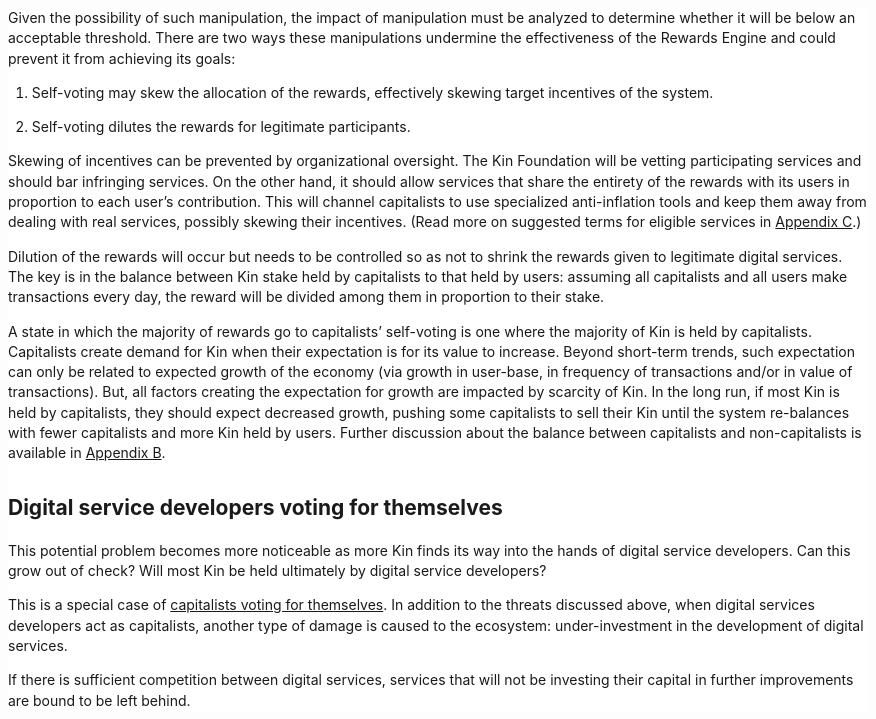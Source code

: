 Given the possibility of such manipulation, the impact of manipulation must be 
analyzed to determine whether it will be below an acceptable threshold. There 
are two ways these manipulations undermine the effectiveness of the Rewards 
Engine and could prevent it from achieving its goals: 

1. Self-voting may skew the allocation of the rewards, effectively skewing 
target incentives of the system.

2. Self-voting dilutes the rewards for legitimate participants.

Skewing of incentives can be prevented by organizational oversight. The Kin 
Foundation will be vetting participating services and should bar infringing 
services. On the other hand, it should allow services that share the entirety 
of the rewards with its users in proportion to each user’s contribution. This 
will channel capitalists to use specialized anti-inflation tools and keep them 
away from dealing with real services, possibly skewing their incentives. (Read 
more on suggested terms for eligible services in [Appendix 
C](#c-subjecting-reward-eligibility-to-acceptance-of-foundation-terms).)

Dilution of the rewards will occur but needs to be controlled so as not to 
shrink the rewards given to legitimate digital services. The key is in the 
balance between Kin stake held by capitalists to that held by users: assuming 
all capitalists and all users make transactions every day, the reward will be 
divided among them in proportion to their stake.

A state in which the majority of rewards go to capitalists’ self-voting is one 
where the majority of Kin is held by capitalists. Capitalists create demand for 
Kin when their expectation is for its value to increase. Beyond short-term 
trends, such expectation can only be related to expected growth of the economy 
(via growth in user-base, in frequency of transactions and/or in value of 
transactions). But, all factors creating the expectation for growth are 
impacted by scarcity of Kin. In the long run, if most Kin is held by 
capitalists, they should expect decreased growth, pushing some capitalists to 
sell their Kin until the system re-balances with fewer capitalists and more Kin 
held by users. Further discussion about the balance between capitalists and 
non-capitalists is available in 
[Appendix B](#b-balance-between-capitalists-and-regular-users).

## Digital service developers voting for themselves

This potential problem becomes more noticeable as more Kin finds its way into 
the hands of digital service developers. Can this grow out of check? Will most 
Kin be held ultimately by digital service developers? 

This is a special case of [capitalists voting for 
themselves](#capitalists-voting-for-themselves). In addition to the threats discussed 
above, when digital services developers act as capitalists, another type of 
damage is caused to the ecosystem: under-investment in the development of 
digital services.


If there is sufficient competition between digital services, services that will 
not be investing their capital in further improvements are bound to be left 
behind. 
